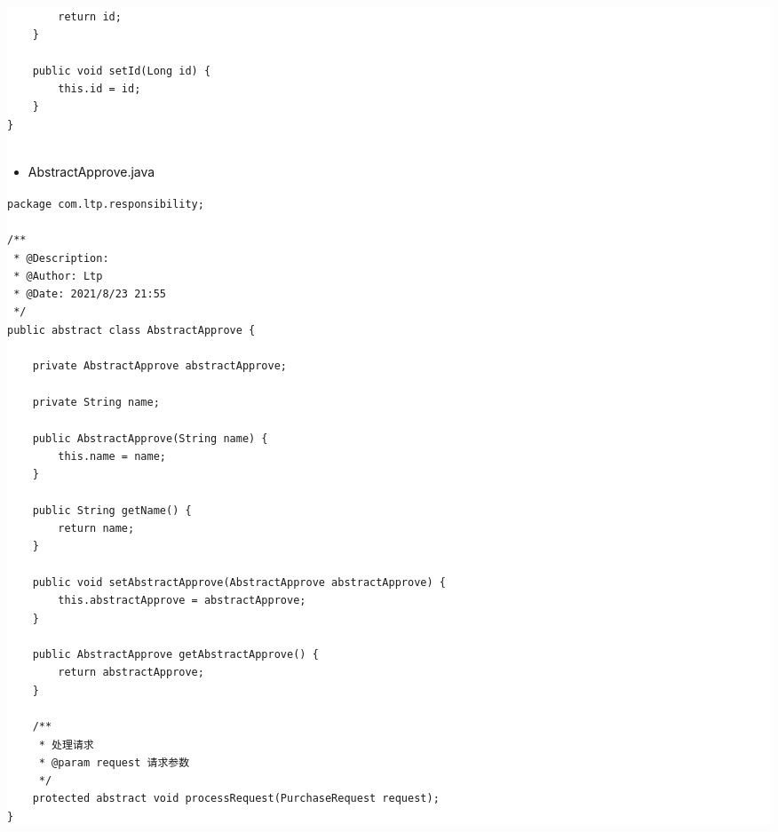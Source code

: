 ```
        return id;
    }

    public void setId(Long id) {
        this.id = id;
    }
}


```





- AbstractApprove.java

```
package com.ltp.responsibility;

/**
 * @Description:
 * @Author: Ltp
 * @Date: 2021/8/23 21:55
 */
public abstract class AbstractApprove {

    private AbstractApprove abstractApprove;

    private String name;

    public AbstractApprove(String name) {
        this.name = name;
    }

    public String getName() {
        return name;
    }

    public void setAbstractApprove(AbstractApprove abstractApprove) {
        this.abstractApprove = abstractApprove;
    }

    public AbstractApprove getAbstractApprove() {
        return abstractApprove;
    }

    /**
     * 处理请求
     * @param request 请求参数
     */
    protected abstract void processRequest(PurchaseRequest request);
}

```
